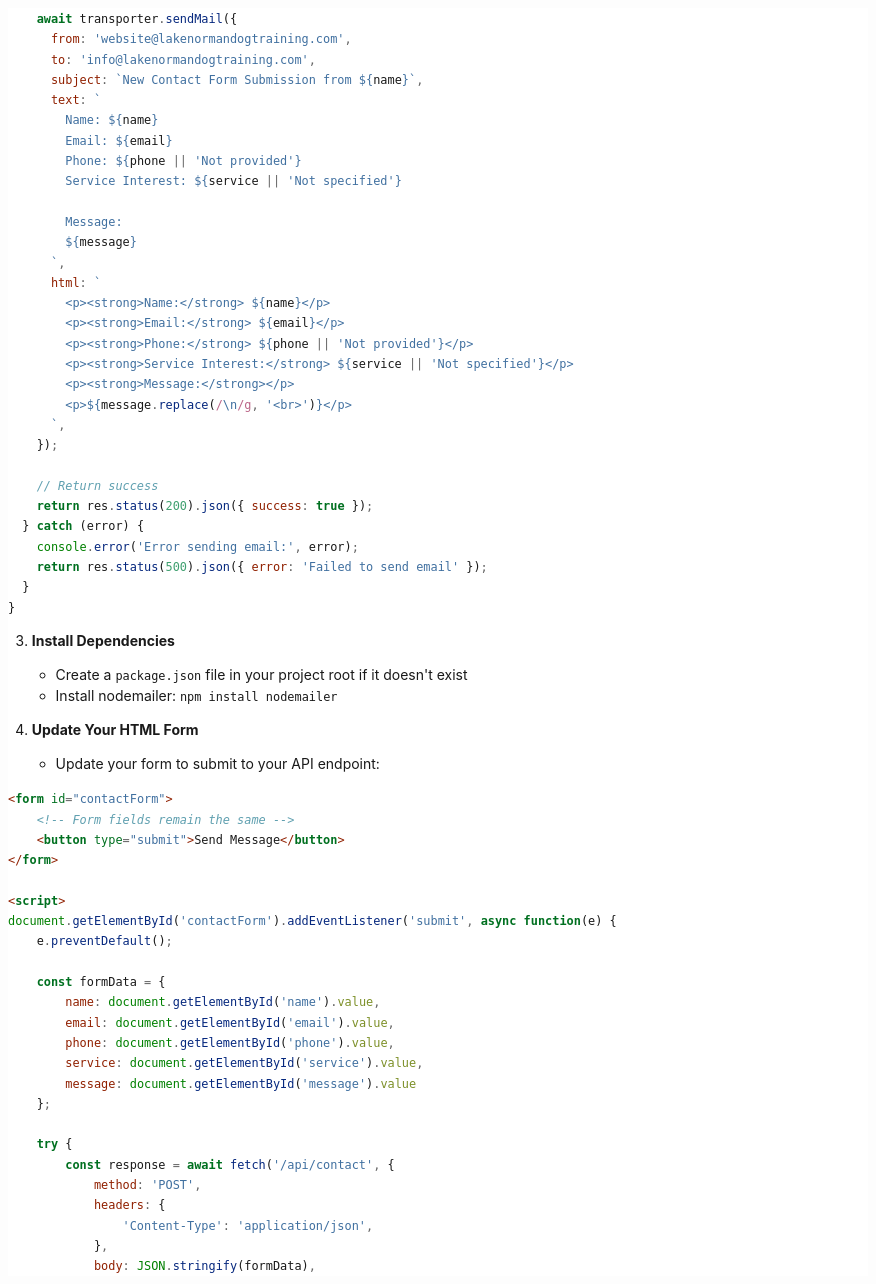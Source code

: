 ```javascript
    await transporter.sendMail({
      from: 'website@lakenormandogtraining.com',
      to: 'info@lakenormandogtraining.com',
      subject: `New Contact Form Submission from ${name}`,
      text: `
        Name: ${name}
        Email: ${email}
        Phone: ${phone || 'Not provided'}
        Service Interest: ${service || 'Not specified'}
        
        Message:
        ${message}
      `,
      html: `
        <p><strong>Name:</strong> ${name}</p>
        <p><strong>Email:</strong> ${email}</p>
        <p><strong>Phone:</strong> ${phone || 'Not provided'}</p>
        <p><strong>Service Interest:</strong> ${service || 'Not specified'}</p>
        <p><strong>Message:</strong></p>
        <p>${message.replace(/\n/g, '<br>')}</p>
      `,
    });
    
    // Return success
    return res.status(200).json({ success: true });
  } catch (error) {
    console.error('Error sending email:', error);
    return res.status(500).json({ error: 'Failed to send email' });
  }
}
```

3. **Install Dependencies**
   - Create a `package.json` file in your project root if it doesn't exist
   - Install nodemailer: `npm install nodemailer`

4. **Update Your HTML Form**
   - Update your form to submit to your API endpoint:

```html
<form id="contactForm">
    <!-- Form fields remain the same -->
    <button type="submit">Send Message</button>
</form>

<script>
document.getElementById('contactForm').addEventListener('submit', async function(e) {
    e.preventDefault();
    
    const formData = {
        name: document.getElementById('name').value,
        email: document.getElementById('email').value,
        phone: document.getElementById('phone').value,
        service: document.getElementById('service').value,
        message: document.getElementById('message').value
    };
    
    try {
        const response = await fetch('/api/contact', {
            method: 'POST',
            headers: {
                'Content-Type': 'application/json',
            },
            body: JSON.stringify(formData),
```